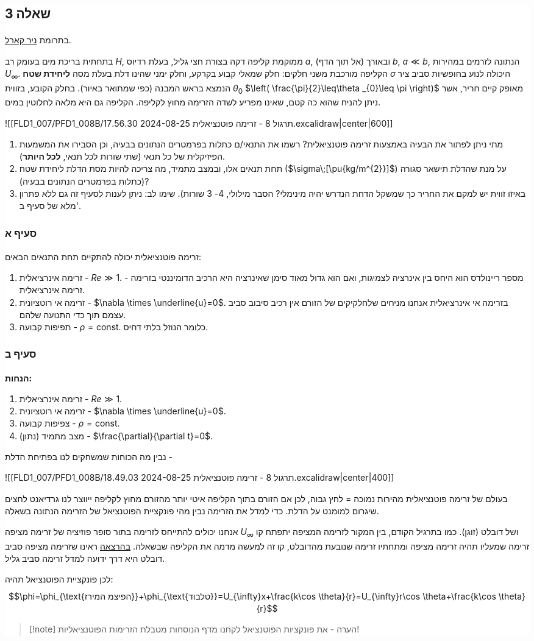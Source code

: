 ## שאלה 3

בתרומת [ניר קארל](https://github.com/NirKarl).

בתחתית בריכת מים בעומק רב $H$, ממוקמת קליפה דקה בצורת חצי גליל, בעלת רדיוס $a$, ובאורך (אל תוך הדף) $b$, $a\ll b$, הנתונה לזרמים במהירות $U_{\infty}$. הקליפה מורכבת משני חלקים: חלק שמאלי קבוע בקרקע, וחלק ימני שהינו דלת בעלת מסה **ליחידת שטח** $\sigma$ היכולה לנוע בחופשיות סביב ציר הנמצא בראש המבנה (כפי שמתואר באיור). בחלק הקובע, בזווית $\theta_{0}$ $\left( \frac{\pi}{2}\leq\theta _{0}\leq \pi \right)$ מאופק קיים חריר, אשר ניתן להניח שהוא כה קטם, שאינו מפריע לשדה הזרימה מחוץ לקליפה. הקליפה גם היא מלאה לחלוטין במים.

![[FLD1_007/PFD1_008B/תרגול 8 - זרימה פוטנציאלית 2024-08-25 17.56.30.excalidraw|center|600]]

1. מתי ניתן לפתור את הבעיה באמצעות זרימה פוטנציאלית? רשמו את התנאי/ם כתלות בפרמטרים הנתונים בבעיה, וכן הסבירו את המשמעות הפיזיקלית של כל תנאי (שתי שורות לכל תנאי, **לכל היותר**).
2. תחת תנאים אלו, ובמצב מתמיד, מה צריכה להיות מסת הדלת ליחידת שטח ($\sigma\;[\pu{kg/m^{2}}]$) על מנת שהדלת תישאר סגורה (כתלות בפרמטרים הנתונים בבעיה)?
3. באיזו זווית יש למקם את החריר כך שמשקל הדחת הנדרש יהיה מינימלי? הסבר מילולי, 4- 3 שורות). שימו לב: ניתן לענות לסעיף זה גם ללא פתרון מלא של סעיף ב'.

### סעיף א
זרימה פוטנציאלית יכולה להתקיים תחת התנאים הבאים:
1. זרימה אינרציאלית - $Re\gg 1$. מספר ריינולדס הוא היחס בין אינרציה לצמיגות, ואם הוא גדול מאוד סימן שאינרציה היא הרכיב הדומיננטי בזרימה - זרימה אינרציאלית.
2. זרימה אי רוטציונית - $\nabla  \times \underline{u}=0$. בזרימה אי אינרציאלית אנחנו מניחים שלחלקיקים של הזורם אין רכיב סיבוב סביב עצמם תוך כדי התנועה שלהם.
3. תפיפות קבועה - $\rho=\text{const}$. כלומר הנוזל בלתי דחיס.

### סעיף ב
**הנחות:**
1. זרימה אינרציאלית - $Re\gg 1$.
2. זרימה אי רוטציונית - $\nabla  \times \underline{u}=0$.
3. צפיפות קבועה - $\rho=\text{const}$.
4. מצב מתמיד (נתון) - $\frac{\partial}{\partial t}=0$.

נבין מה הכוחות שמשחקים לנו בפתיחת הדלת -

![[FLD1_007/PFD1_008B/תרגול 8 - זרימה פוטנציאלית 2024-08-25 18.49.03.excalidraw|center|400]]

בעולם של זרימה פוטנציאלית מהירות נמוכה = לחץ גבוה, לכן אם הזורם בתוך הקליפה איטי יותר מהזורם מחוץ לקליפה ייווצר לנו גרדיאנט לחצים שיגרום למומנט על הדלת. כדי למדל את הזרימה נבין מהי פונקציית הפוטנציאל של הזרימה הנתונה בשאלה.

אנחנו יכולים להתייחס לזרימה בתור סופר פוזיציה של זרימה מציפה $U_{\infty}$ ושל דובלט (זוגן). כמו בתרגיל הקודם, בין המקור לזרימה המציפה יתפתח קו זרימה שמעליו תהיה זרימה מציפה ומתחתיו זרימה שנובעת מהדובלט, קו זה למעשה מדמה את הקליפה שבשאלה. [בהרצאה](סימסטר%20ד/תורת%20הזרימה/הרצאות/הרצאה%208.md) ראינו שזרימה מציפה סביב דובלט היא דרך ידועה למדל זרימה סביב גליל.

לכן פונקציית הפוטנציאל תהיה:
$$\phi=\phi_{\text{הפיצמ המירז}}+\phi_{\text{טלבוד}}=U_{\infty}x+\frac{k\cos \theta}{r}=U_{\infty}r\cos \theta+\frac{k\cos \theta}{r}$$
>[!note] הערה -
> את פונקציות הפוטנציאל לקחנו מדף הנוסחות מטבלת הזרימות הפוטנציאליות!
